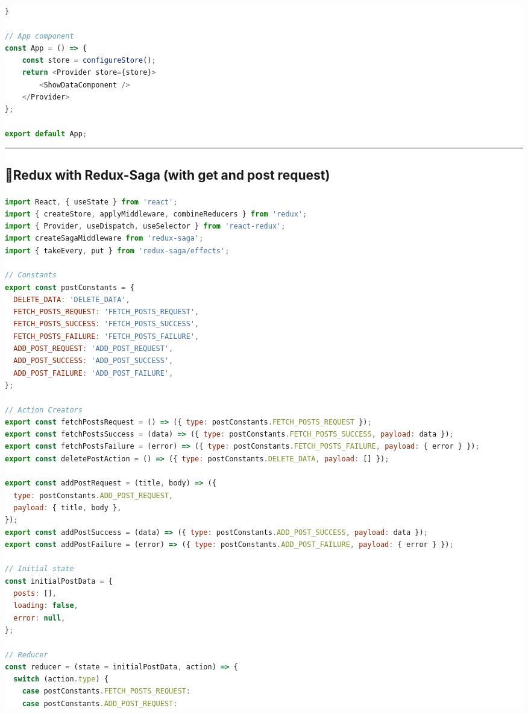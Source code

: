 ```js
}

// App component
const App = () => {
    const store = configureStore();
    return <Provider store={store}>
        <ShowDataComponent />
    </Provider>
};

export default App;
```

---

## 📘Redux with Redux-Saga (with get and post request)

```js
import React, { useState } from 'react';
import { createStore, applyMiddleware, combineReducers } from 'redux';
import { Provider, useDispatch, useSelector } from 'react-redux';
import createSagaMiddleware from 'redux-saga';
import { takeEvery, put } from 'redux-saga/effects';

// Constants
export const postConstants = {
  DELETE_DATA: 'DELETE_DATA',
  FETCH_POSTS_REQUEST: 'FETCH_POSTS_REQUEST',
  FETCH_POSTS_SUCCESS: 'FETCH_POSTS_SUCCESS',
  FETCH_POSTS_FAILURE: 'FETCH_POSTS_FAILURE',
  ADD_POST_REQUEST: 'ADD_POST_REQUEST',
  ADD_POST_SUCCESS: 'ADD_POST_SUCCESS',
  ADD_POST_FAILURE: 'ADD_POST_FAILURE',
};

// Action Creators
export const fetchPostsRequest = () => ({ type: postConstants.FETCH_POSTS_REQUEST });
export const fetchPostsSuccess = (data) => ({ type: postConstants.FETCH_POSTS_SUCCESS, payload: data });
export const fetchPostsFailure = (error) => ({ type: postConstants.FETCH_POSTS_FAILURE, payload: { error } });
export const deletePostAction = () => ({ type: postConstants.DELETE_DATA, payload: [] });

export const addPostRequest = (title, body) => ({
  type: postConstants.ADD_POST_REQUEST,
  payload: { title, body },
});
export const addPostSuccess = (data) => ({ type: postConstants.ADD_POST_SUCCESS, payload: data });
export const addPostFailure = (error) => ({ type: postConstants.ADD_POST_FAILURE, payload: { error } });

// Initial state
const initialPostData = {
  posts: [],
  loading: false,
  error: null,
};

// Reducer
const reducer = (state = initialPostData, action) => {
  switch (action.type) {
    case postConstants.FETCH_POSTS_REQUEST:
    case postConstants.ADD_POST_REQUEST:
```